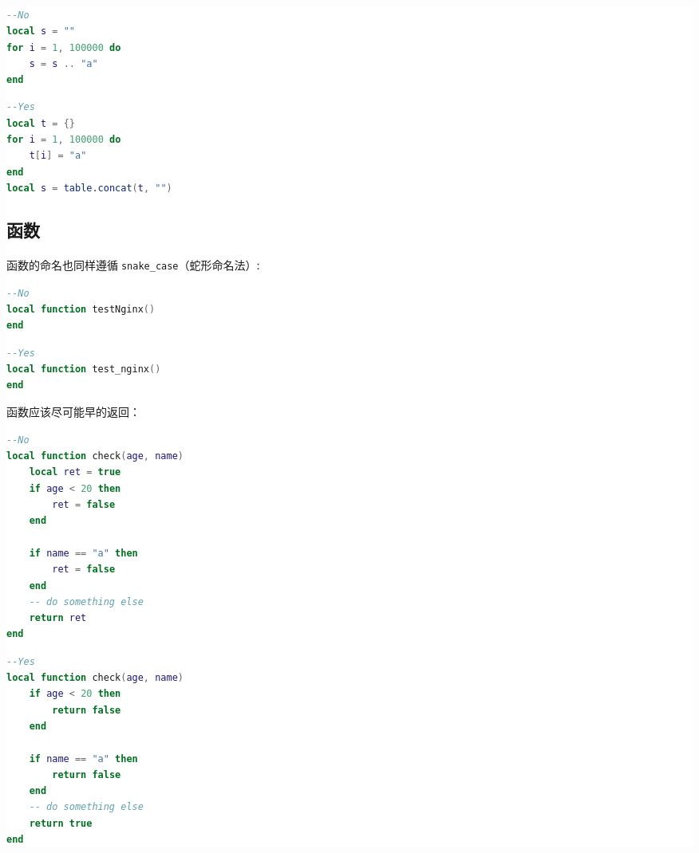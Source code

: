 ```lua
--No
local s = ""
for i = 1, 100000 do
    s = s .. "a"
end
```

```lua
--Yes
local t = {}
for i = 1, 100000 do
    t[i] = "a"
end
local s = table.concat(t, "")
```

## 函数

函数的命名也同样遵循 `snake_case`（蛇形命名法）:

```lua
--No
local function testNginx()
end
```

```lua
--Yes
local function test_nginx()
end
```

函数应该尽可能早的返回：

```lua
--No
local function check(age, name)
    local ret = true
    if age < 20 then
        ret = false
    end

    if name == "a" then
        ret = false
    end
    -- do something else
    return ret
end
```

```lua
--Yes
local function check(age, name)
    if age < 20 then
        return false
    end

    if name == "a" then
        return false
    end
    -- do something else
    return true
end
```
